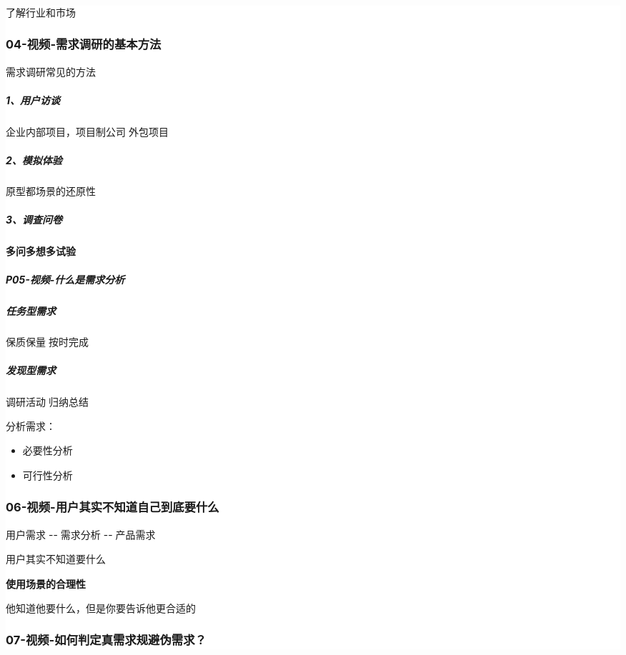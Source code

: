 
了解行业和市场



### 04-视频-需求调研的基本方法

需求调研常见的方法

##### 1、用户访谈

企业内部项目，项目制公司 外包项目



##### 2、模拟体验

原型都场景的还原性



##### 3、调查问卷



**多问多想多试验**





##### P05-视频-什么是需求分析

##### 任务型需求

保质保量 按时完成



##### 发现型需求

调研活动 归纳总结 

分析需求：

- 必要性分析

- 可行性分析



### 06-视频-用户其实不知道自己到底要什么

用户需求  --  需求分析 -- 产品需求



用户其实不知道要什么

**使用场景的合理性**

他知道他要什么，但是你要告诉他更合适的



### 07-视频-如何判定真需求规避伪需求？
